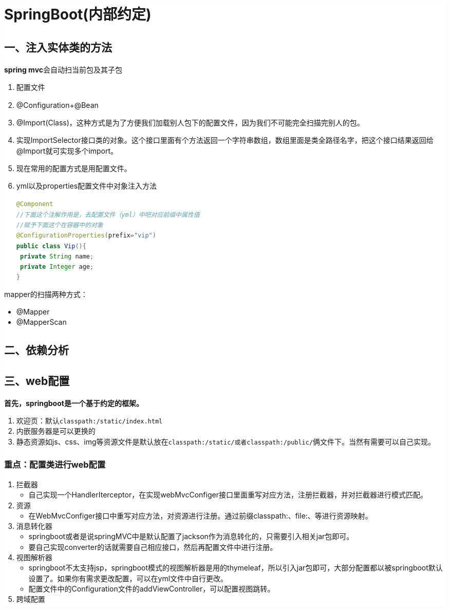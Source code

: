 # SpringBoot(内部约定)

## 一、注入实体类的方法

**spring mvc**会自动扫当前包及其子包

1. 配置文件

2. @Configuration+@Bean

3. @Import(Class)，这种方式是为了方便我们加载别人包下的配置文件，因为我们不可能完全扫描完别人的包。

4. 实现ImportSelector接口类的对象。这个接口里面有个方法返回一个字符串数组，数组里面是类全路径名字，把这个接口结果返回给@Import就可实现多个import。

5. 现在常用的配置方式是用配置文件。

6. yml以及properties配置文件中对象注入方法

   ```java
   @Component
   //下面这个注解作用是，去配置文件（yml）中吧对应前缀中属性值
   //赋予下面这个在容器中的对象
   @ConfigurationProperties(prefix="vip")
   public class Vip(){
   	private String name;
   	private Integer age;
   }
   ```

mapper的扫描两种方式：

+ @Mapper
+ @MapperScan

## 二、依赖分析

## 三、web配置

**首先，springboot是一个基于约定的框架。**

1. 欢迎页：默认```classpath:/static/index.html```
2. 内嵌服务器是可以更换的
3. 静态资源如js、css、img等资源文件是默认放在```classpath:/static/或者classpath:/public/```俩文件下。当然有需要可以自己实现。

### **重点：配置类进行web配置**

1. 拦截器
   + 自己实现一个HandlerIterceptor，在实现webMvcConfiger接口里面重写对应方法，注册拦截器，并对拦截器进行模式匹配。
2. 资源
   + 在WebMvcConfiger接口中重写对应方法，对资源进行注册。通过前缀classpath:、file:、等进行资源映射。
3. 消息转化器
   + springboot或者是说springMVC中是默认配置了jackson作为消息转化的，只需要引入相关jar包即可。
   + 要自己实现converter的话就需要自己相应接口，然后再配置文件中进行注册。
4. 视图解析器
   + springboot不太支持jsp，springboot模式的视图解析器是用的thymeleaf，所以引入jar包即可，大部分配置都以被springboot默认设置了。如果你有需求更改配置，可以在yml文件中自行更改。
   + 配置文件中的Configuration文件的addViewController，可以配置视图跳转。
5. 跨域配置
